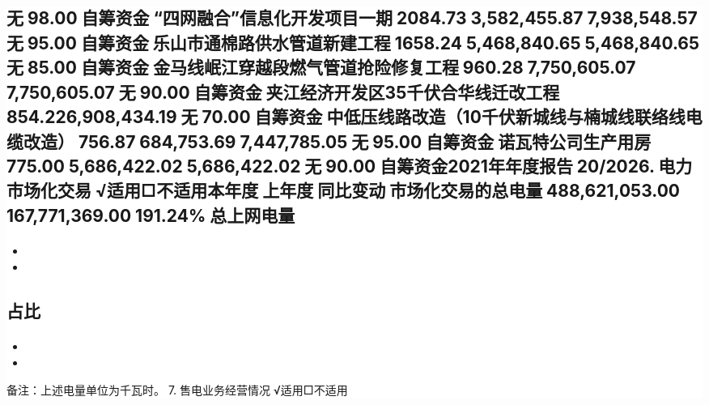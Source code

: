 无
98.00
自筹资金
“四网融合”信息化开发项目一期
2084.73
3,582,455.87
7,938,548.57
无
95.00
自筹资金
乐山市通棉路供水管道新建工程
1658.24
5,468,840.65
5,468,840.65
无
85.00
自筹资金
金马线岷江穿越段燃气管道抢险修复工程
960.28
7,750,605.07
7,750,605.07
无
90.00
自筹资金
夹江经济开发区35千伏合华线迁改工程
854.226,908,434.19
无
70.00
自筹资金
中低压线路改造（10千伏新城线与楠城线联络线电缆改造）
756.87
684,753.69
7,447,785.05
无
95.00
自筹资金
诺瓦特公司生产用房
775.00
5,686,422.02
5,686,422.02
无
90.00
自筹资金2021年年度报告
20/2026.
电力市场化交易
√适用□不适用本年度
上年度
同比变动
市场化交易的总电量
488,621,053.00
167,771,369.00
191.24%
总上网电量
-
-
-
占比
-
-
-
备注：上述电量单位为千瓦时。
7.
售电业务经营情况
√适用□不适用